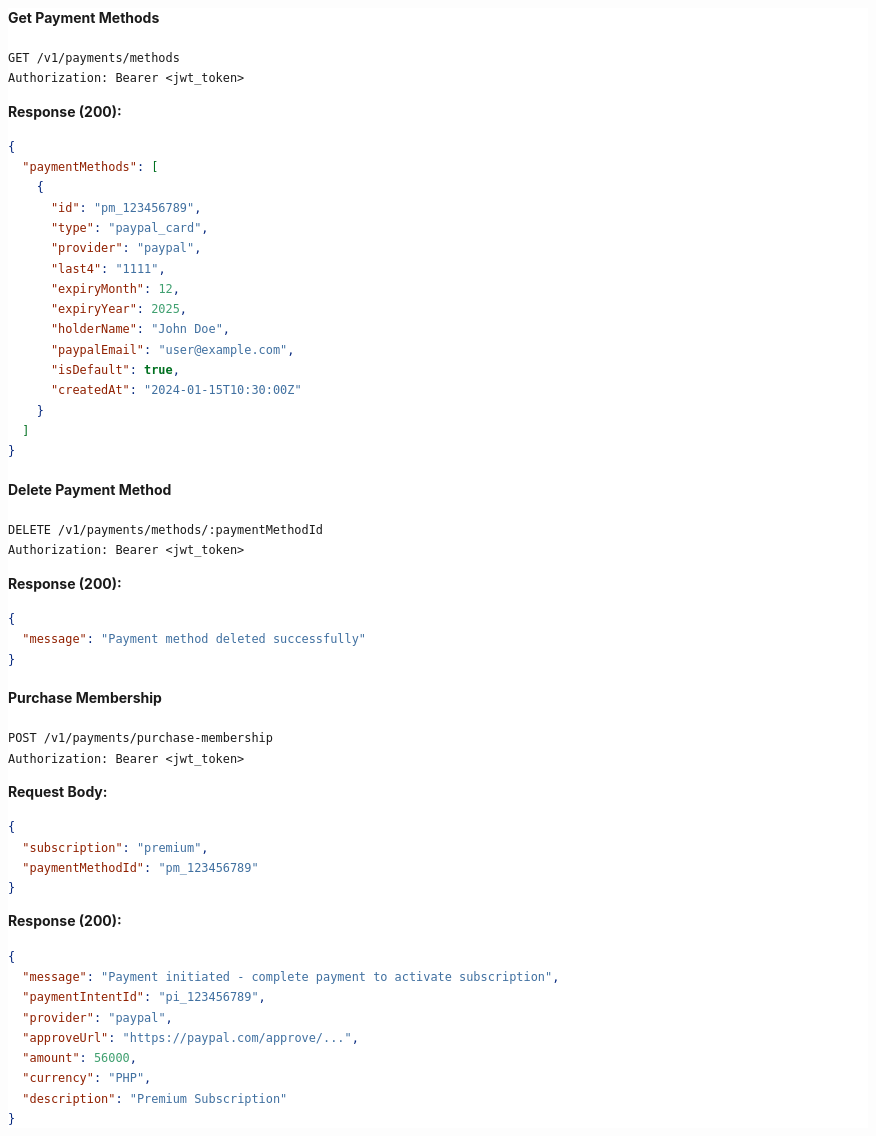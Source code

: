 #### Get Payment Methods
```http
GET /v1/payments/methods
Authorization: Bearer <jwt_token>
```

**Response (200):**
```json
{
  "paymentMethods": [
    {
      "id": "pm_123456789",
      "type": "paypal_card",
      "provider": "paypal",
      "last4": "1111",
      "expiryMonth": 12,
      "expiryYear": 2025,
      "holderName": "John Doe",
      "paypalEmail": "user@example.com",
      "isDefault": true,
      "createdAt": "2024-01-15T10:30:00Z"
    }
  ]
}
```

#### Delete Payment Method
```http
DELETE /v1/payments/methods/:paymentMethodId
Authorization: Bearer <jwt_token>
```

**Response (200):**
```json
{
  "message": "Payment method deleted successfully"
}
```

#### Purchase Membership
```http
POST /v1/payments/purchase-membership
Authorization: Bearer <jwt_token>
```

**Request Body:**
```json
{
  "subscription": "premium",
  "paymentMethodId": "pm_123456789"
}
```

**Response (200):**
```json
{
  "message": "Payment initiated - complete payment to activate subscription",
  "paymentIntentId": "pi_123456789",
  "provider": "paypal",
  "approveUrl": "https://paypal.com/approve/...",
  "amount": 56000,
  "currency": "PHP",
  "description": "Premium Subscription"
}
```
